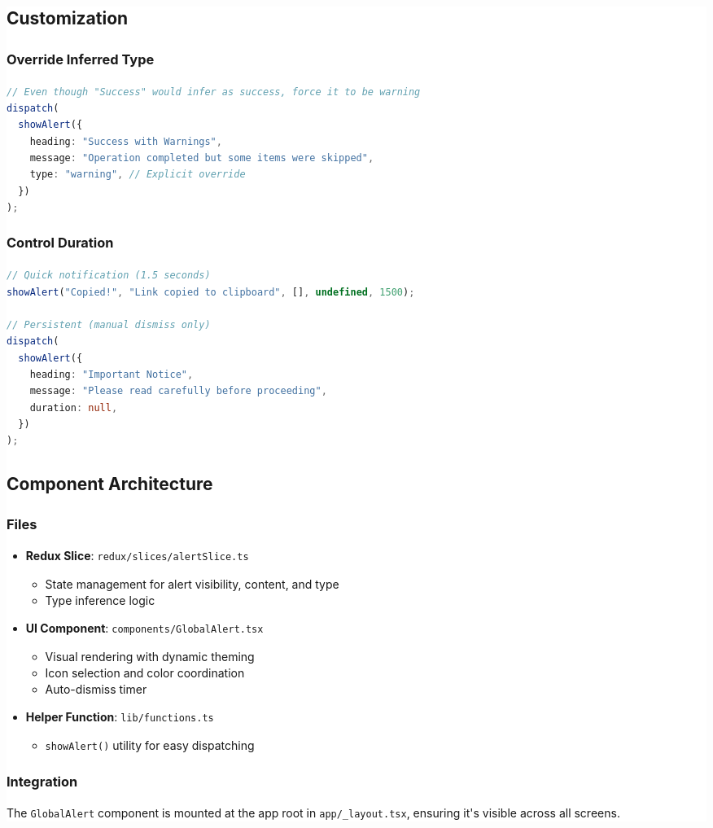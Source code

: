 ## Customization

### Override Inferred Type

```typescript
// Even though "Success" would infer as success, force it to be warning
dispatch(
  showAlert({
    heading: "Success with Warnings",
    message: "Operation completed but some items were skipped",
    type: "warning", // Explicit override
  })
);
```

### Control Duration

```typescript
// Quick notification (1.5 seconds)
showAlert("Copied!", "Link copied to clipboard", [], undefined, 1500);

// Persistent (manual dismiss only)
dispatch(
  showAlert({
    heading: "Important Notice",
    message: "Please read carefully before proceeding",
    duration: null,
  })
);
```

## Component Architecture

### Files

- **Redux Slice**: `redux/slices/alertSlice.ts`
  - State management for alert visibility, content, and type
  - Type inference logic
- **UI Component**: `components/GlobalAlert.tsx`

  - Visual rendering with dynamic theming
  - Icon selection and color coordination
  - Auto-dismiss timer

- **Helper Function**: `lib/functions.ts`
  - `showAlert()` utility for easy dispatching

### Integration

The `GlobalAlert` component is mounted at the app root in `app/_layout.tsx`, ensuring it's visible across all screens.
